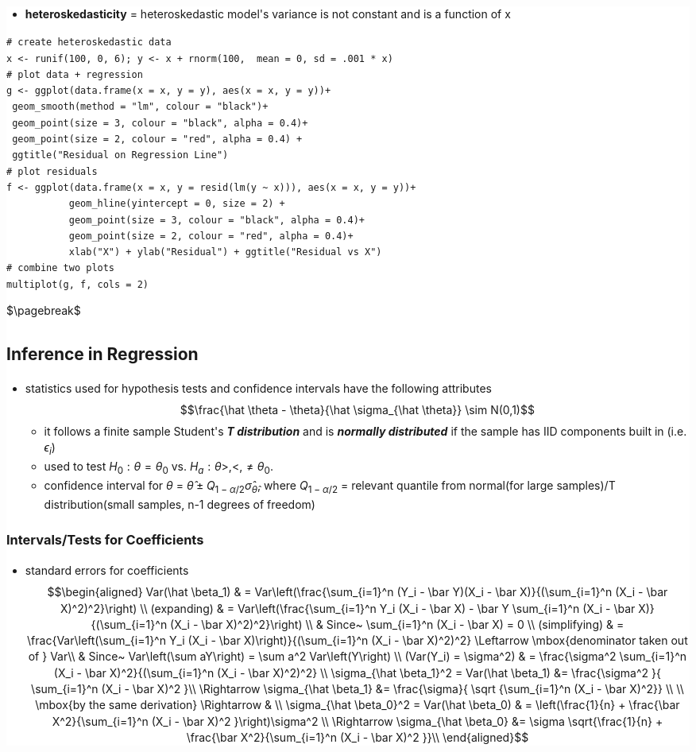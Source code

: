 * **heteroskedasticity** = heteroskedastic model's variance is not constant and is a function of x

```{r fig.height=3.5, fig.width=7, fig.align='center'}
# create heteroskedastic data
x <- runif(100, 0, 6); y <- x + rnorm(100,  mean = 0, sd = .001 * x)
# plot data + regression
g <- ggplot(data.frame(x = x, y = y), aes(x = x, y = y))+
 geom_smooth(method = "lm", colour = "black")+
 geom_point(size = 3, colour = "black", alpha = 0.4)+
 geom_point(size = 2, colour = "red", alpha = 0.4) +
 ggtitle("Residual on Regression Line")
# plot residuals
f <- ggplot(data.frame(x = x, y = resid(lm(y ~ x))), aes(x = x, y = y))+
           geom_hline(yintercept = 0, size = 2) +
           geom_point(size = 3, colour = "black", alpha = 0.4)+
           geom_point(size = 2, colour = "red", alpha = 0.4)+
           xlab("X") + ylab("Residual") + ggtitle("Residual vs X")
# combine two plots
multiplot(g, f, cols = 2)
```


$\pagebreak$

## Inference in Regression
* statistics used for hypothesis tests and confidence intervals have the following attributes $$\frac{\hat \theta - \theta}{\hat \sigma_{\hat \theta}} \sim N(0,1)$$
	- it follows a finite sample Student's ***T distribution*** and is ***normally distributed*** if the sample has IID components built in (i.e. $\epsilon_i$)
    - used to test $H_0 : \theta = \theta_0$ vs. $H_a : \theta >, <, \neq \theta_0$.
    - confidence interval for $\theta$ = $\hat \theta \pm Q_{1-\alpha/2} \hat \sigma_{\hat \theta}$,
    where $Q_{1-\alpha/2}$ = relevant quantile from normal(for large samples)/T distribution(small samples, n-1 degrees of freedom)

### Intervals/Tests for Coefficients
* standard errors for coefficients
$$\begin{aligned}
Var(\hat \beta_1) & = Var\left(\frac{\sum_{i=1}^n (Y_i - \bar Y)(X_i - \bar X)}{(\sum_{i=1}^n (X_i - \bar X)^2)^2}\right) \\
(expanding) & = Var\left(\frac{\sum_{i=1}^n Y_i (X_i - \bar X) - \bar Y \sum_{i=1}^n (X_i - \bar X)}{(\sum_{i=1}^n (X_i - \bar X)^2)^2}\right) \\
& Since~ \sum_{i=1}^n (X_i - \bar X) = 0 \\
(simplifying) & = \frac{Var\left(\sum_{i=1}^n Y_i (X_i - \bar X)\right)}{(\sum_{i=1}^n (X_i - \bar X)^2)^2} \Leftarrow \mbox{denominator taken out of } Var\\
& Since~ Var\left(\sum aY\right) = \sum a^2 Var\left(Y\right) \\
(Var(Y_i) = \sigma^2) & = \frac{\sigma^2 \sum_{i=1}^n (X_i - \bar X)^2}{(\sum_{i=1}^n (X_i - \bar X)^2)^2} \\
\sigma_{\hat \beta_1}^2 = Var(\hat \beta_1) &= \frac{\sigma^2 }{ \sum_{i=1}^n (X_i - \bar X)^2 }\\
\Rightarrow \sigma_{\hat \beta_1} &= \frac{\sigma}{ \sqrt {\sum_{i=1}^n (X_i - \bar X)^2}}  \\
\\
\mbox{by the same derivation} \Rightarrow & \\
\sigma_{\hat \beta_0}^2 = Var(\hat \beta_0) & = \left(\frac{1}{n} + \frac{\bar X^2}{\sum_{i=1}^n (X_i - \bar X)^2 }\right)\sigma^2 \\
\Rightarrow \sigma_{\hat \beta_0} &= \sigma \sqrt{\frac{1}{n} + \frac{\bar X^2}{\sum_{i=1}^n (X_i - \bar X)^2 }}\\
\end{aligned}$$
